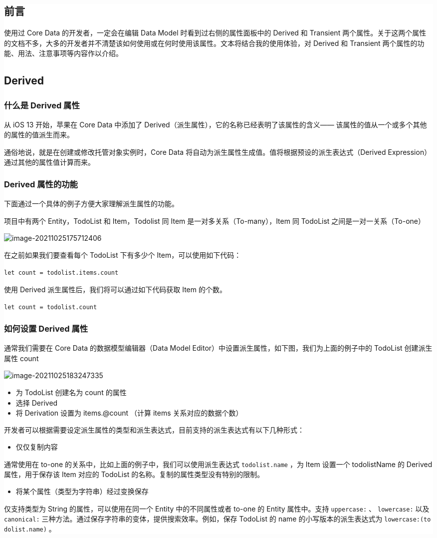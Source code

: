 ## 前言

使用过 Core Data 的开发者，一定会在编辑 Data Model 时看到过右侧的属性面板中的 Derived 和 Transient
两个属性。关于这两个属性的文档不多，大多的开发者并不清楚该如何使用或在何时使用该属性。文本将结合我的使用体验，对 Derived 和 Transient
两个属性的功能、用法、注意事项等内容作以介绍。

## Derived

### 什么是 Derived 属性

从 iOS 13 开始，苹果在 Core Data 中添加了 Derived（派生属性），它的名称已经表明了该属性的含义——
该属性的值从一个或多个其他的属性的值派生而来。

通俗地说，就是在创建或修改托管对象实例时，Core Data 将自动为派生属性生成值。值将根据预设的派生表达式（Derived
Expression）通过其他的属性值计算而来。

### Derived 属性的功能

下面通过一个具体的例子方便大家理解派生属性的功能。

项目中有两个 Entity，TodoList 和 Item，Todolist 同 Item 是一对多关系（To-many），Item 同 TodoList
之间是一对一关系（To-one）

![image-20211025175712406](https://cdn.fatbobman.com/image-20211025175712406.png)

在之前如果我们要查看每个 TodoList 下有多少个 Item，可以使用如下代码：

    let count = todolist.items.count

使用 Derived 派生属性后，我们将可以通过如下代码获取 Item 的个数。

    let count = todolist.count

### 如何设置 Derived 属性

通常我们需要在 Core Data 的数据模型编辑器（Data Model Editor）中设置派生属性，如下图，我们为上面的例子中的 TodoList
创建派生属性 count

![image-20211025183247335](https://cdn.fatbobman.com/image-20211025183247335.png)

- 为 TodoList 创建名为 count 的属性
- 选择 Derived
- 将 Derivation 设置为 items.@count （计算 items 关系对应的数据个数）

开发者可以根据需要设定派生属性的类型和派生表达式，目前支持的派生表达式有以下几种形式：

- 仅仅复制内容

通常使用在 to-one 的关系中，比如上面的例子中，我们可以使用派生表达式 `todolist.name` ，为 Item 设置一个
todolistName 的 Derived 属性，用于保存该 Item 对应的 TodoList 的名称。复制的属性类型没有特别的限制。

- 将某个属性（类型为字符串）经过变换保存

仅支持类型为 String 的属性，可以使用在同一个 Entity 中的不同属性或者 to-one 的 Entity 属性中。支持 `uppercase:` 、 `lowercase:` 以及 `canonical:` 三种方法。通过保存字符串的变体，提供搜索效率。例如，保存 TodoList 的
name 的小写版本的派生表达式为 `lowercase:(todolist.name)` 。

